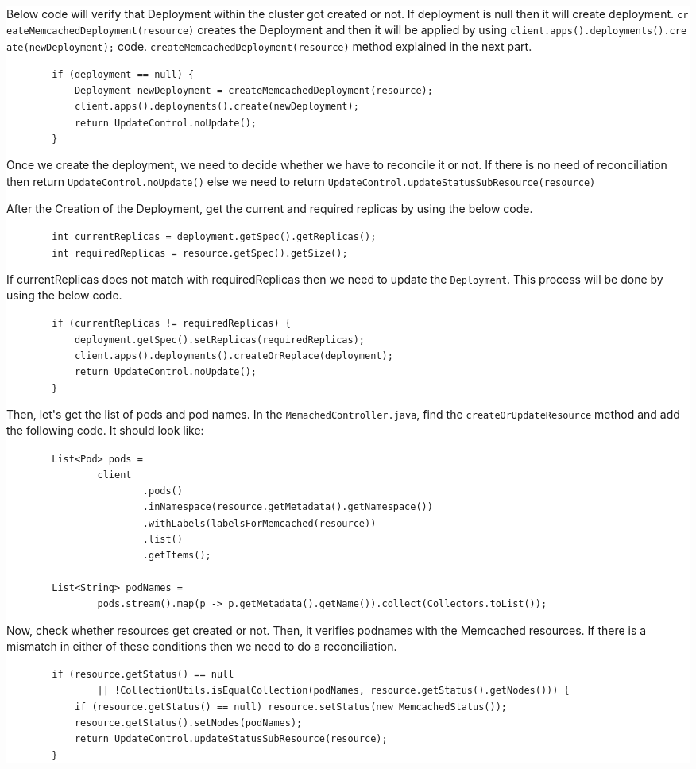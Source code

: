 Below code will verify that Deployment within the cluster got created or not. If deployment is null then it will create deployment. `createMemcachedDeployment(resource)` creates the Deployment and then it will be applied by using `client.apps().deployments().create(newDeployment);` code. `createMemcachedDeployment(resource)` method explained in the next part.

```
        if (deployment == null) {
            Deployment newDeployment = createMemcachedDeployment(resource);
            client.apps().deployments().create(newDeployment);
            return UpdateControl.noUpdate();
        }
```

Once we create the deployment, we need to decide whether we have to reconcile it or not.
If there is no need of reconciliation then return `UpdateControl.noUpdate()` else we need to return `UpdateControl.updateStatusSubResource(resource)`

After the Creation of the Deployment, get the current and required replicas by using the below code.

```
        int currentReplicas = deployment.getSpec().getReplicas();
        int requiredReplicas = resource.getSpec().getSize();
```

If currentReplicas does not match with requiredReplicas then we need to update the `Deployment`. This process will be done by using the below code.

```
        if (currentReplicas != requiredReplicas) {
            deployment.getSpec().setReplicas(requiredReplicas);
            client.apps().deployments().createOrReplace(deployment);
            return UpdateControl.noUpdate();
        }
```

Then, let's get the list of pods and pod names. In the `MemachedController.java`, find the `createOrUpdateResource` method and add the following code. It should look like:

```
        List<Pod> pods =
                client
                        .pods()
                        .inNamespace(resource.getMetadata().getNamespace())
                        .withLabels(labelsForMemcached(resource))
                        .list()
                        .getItems();

        List<String> podNames =
                pods.stream().map(p -> p.getMetadata().getName()).collect(Collectors.toList());
```

Now, check whether resources get created or not. Then, it verifies podnames with the Memcached resources. If there is a mismatch in either of these conditions then we need to do a reconciliation.

```
        if (resource.getStatus() == null
                || !CollectionUtils.isEqualCollection(podNames, resource.getStatus().getNodes())) {
            if (resource.getStatus() == null) resource.setStatus(new MemcachedStatus());
            resource.getStatus().setNodes(podNames);
            return UpdateControl.updateStatusSubResource(resource);
        }
```
